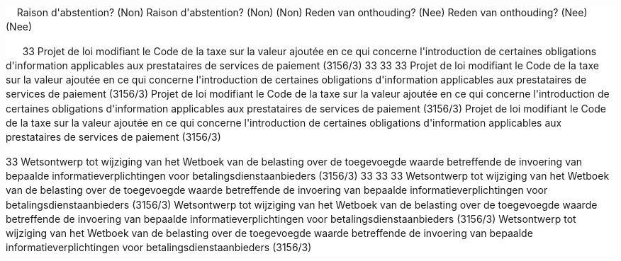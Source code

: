  
 
Raison d'abstention? (Non)
Raison d'abstention? (Non)
(Non)
Reden van
onthouding? (Nee)
Reden van
onthouding? 
(Nee)
(Nee)

 
 
 
33 Projet de loi modifiant le Code de la
taxe sur la valeur ajoutée en ce qui concerne l'introduction de certaines
obligations d'information applicables aux prestataires de services de paiement
(3156/3)
33
33
33
 Projet de loi modifiant le Code de la
taxe sur la valeur ajoutée en ce qui concerne l'introduction de certaines
obligations d'information applicables aux prestataires de services de paiement
(3156/3)
 Projet de loi modifiant le Code de la
taxe sur la valeur ajoutée en ce qui concerne l'introduction de certaines
obligations d'information applicables aux prestataires de services de paiement
(3156/3)
 Projet de loi modifiant le Code de la
taxe sur la valeur ajoutée en ce qui concerne l'introduction de certaines
obligations d'information applicables aux prestataires de services de paiement
(3156/3)


33 Wetsontwerp tot
wijziging van het Wetboek van de belasting over de toegevoegde waarde
betreffende de invoering van bepaalde informatieverplichtingen voor betalingsdienstaanbieders
(3156/3)
33
33
33
 Wetsontwerp tot
wijziging van het Wetboek van de belasting over de toegevoegde waarde
betreffende de invoering van bepaalde informatieverplichtingen voor betalingsdienstaanbieders
(3156/3)
 Wetsontwerp tot
wijziging van het Wetboek van de belasting over de toegevoegde waarde
betreffende de invoering van bepaalde informatieverplichtingen voor betalingsdienstaanbieders
(3156/3)
 Wetsontwerp tot
wijziging van het Wetboek van de belasting over de toegevoegde waarde
betreffende de invoering van bepaalde informatieverplichtingen voor betalingsdienstaanbieders
(3156/3)
